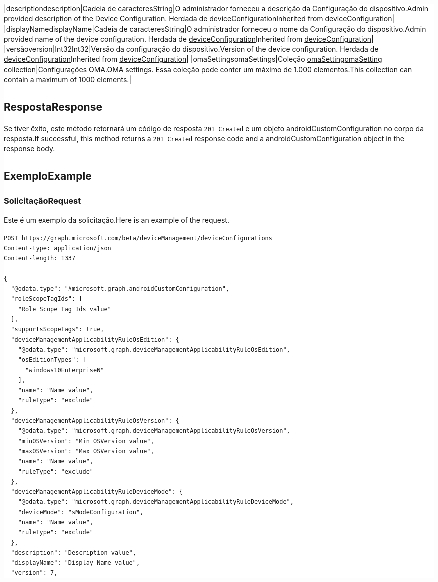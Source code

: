 |<span data-ttu-id="6ac3c-168">description</span><span class="sxs-lookup"><span data-stu-id="6ac3c-168">description</span></span>|<span data-ttu-id="6ac3c-169">Cadeia de caracteres</span><span class="sxs-lookup"><span data-stu-id="6ac3c-169">String</span></span>|<span data-ttu-id="6ac3c-170">O administrador forneceu a descrição da Configuração do dispositivo.</span><span class="sxs-lookup"><span data-stu-id="6ac3c-170">Admin provided description of the Device Configuration.</span></span> <span data-ttu-id="6ac3c-171">Herdada de [deviceConfiguration](../resources/intune-shared-deviceconfiguration.md)</span><span class="sxs-lookup"><span data-stu-id="6ac3c-171">Inherited from [deviceConfiguration](../resources/intune-shared-deviceconfiguration.md)</span></span>|
|<span data-ttu-id="6ac3c-172">displayName</span><span class="sxs-lookup"><span data-stu-id="6ac3c-172">displayName</span></span>|<span data-ttu-id="6ac3c-173">Cadeia de caracteres</span><span class="sxs-lookup"><span data-stu-id="6ac3c-173">String</span></span>|<span data-ttu-id="6ac3c-174">O administrador forneceu o nome da Configuração do dispositivo.</span><span class="sxs-lookup"><span data-stu-id="6ac3c-174">Admin provided name of the device configuration.</span></span> <span data-ttu-id="6ac3c-175">Herdada de [deviceConfiguration](../resources/intune-shared-deviceconfiguration.md)</span><span class="sxs-lookup"><span data-stu-id="6ac3c-175">Inherited from [deviceConfiguration](../resources/intune-shared-deviceconfiguration.md)</span></span>|
|<span data-ttu-id="6ac3c-176">versão</span><span class="sxs-lookup"><span data-stu-id="6ac3c-176">version</span></span>|<span data-ttu-id="6ac3c-177">Int32</span><span class="sxs-lookup"><span data-stu-id="6ac3c-177">Int32</span></span>|<span data-ttu-id="6ac3c-178">Versão da configuração do dispositivo.</span><span class="sxs-lookup"><span data-stu-id="6ac3c-178">Version of the device configuration.</span></span> <span data-ttu-id="6ac3c-179">Herdada de [deviceConfiguration](../resources/intune-shared-deviceconfiguration.md)</span><span class="sxs-lookup"><span data-stu-id="6ac3c-179">Inherited from [deviceConfiguration](../resources/intune-shared-deviceconfiguration.md)</span></span>|
|<span data-ttu-id="6ac3c-180">omaSettings</span><span class="sxs-lookup"><span data-stu-id="6ac3c-180">omaSettings</span></span>|<span data-ttu-id="6ac3c-181">Coleção [omaSetting](../resources/intune-deviceconfig-omasetting.md)</span><span class="sxs-lookup"><span data-stu-id="6ac3c-181">[omaSetting](../resources/intune-deviceconfig-omasetting.md) collection</span></span>|<span data-ttu-id="6ac3c-182">Configurações OMA.</span><span class="sxs-lookup"><span data-stu-id="6ac3c-182">OMA settings.</span></span> <span data-ttu-id="6ac3c-183">Essa coleção pode conter um máximo de 1.000 elementos.</span><span class="sxs-lookup"><span data-stu-id="6ac3c-183">This collection can contain a maximum of 1000 elements.</span></span>|



## <a name="response"></a><span data-ttu-id="6ac3c-184">Resposta</span><span class="sxs-lookup"><span data-stu-id="6ac3c-184">Response</span></span>
<span data-ttu-id="6ac3c-185">Se tiver êxito, este método retornará um código de resposta `201 Created` e um objeto [androidCustomConfiguration](../resources/intune-deviceconfig-androidcustomconfiguration.md) no corpo da resposta.</span><span class="sxs-lookup"><span data-stu-id="6ac3c-185">If successful, this method returns a `201 Created` response code and a [androidCustomConfiguration](../resources/intune-deviceconfig-androidcustomconfiguration.md) object in the response body.</span></span>

## <a name="example"></a><span data-ttu-id="6ac3c-186">Exemplo</span><span class="sxs-lookup"><span data-stu-id="6ac3c-186">Example</span></span>

### <a name="request"></a><span data-ttu-id="6ac3c-187">Solicitação</span><span class="sxs-lookup"><span data-stu-id="6ac3c-187">Request</span></span>
<span data-ttu-id="6ac3c-188">Este é um exemplo da solicitação.</span><span class="sxs-lookup"><span data-stu-id="6ac3c-188">Here is an example of the request.</span></span>
``` http
POST https://graph.microsoft.com/beta/deviceManagement/deviceConfigurations
Content-type: application/json
Content-length: 1337

{
  "@odata.type": "#microsoft.graph.androidCustomConfiguration",
  "roleScopeTagIds": [
    "Role Scope Tag Ids value"
  ],
  "supportsScopeTags": true,
  "deviceManagementApplicabilityRuleOsEdition": {
    "@odata.type": "microsoft.graph.deviceManagementApplicabilityRuleOsEdition",
    "osEditionTypes": [
      "windows10EnterpriseN"
    ],
    "name": "Name value",
    "ruleType": "exclude"
  },
  "deviceManagementApplicabilityRuleOsVersion": {
    "@odata.type": "microsoft.graph.deviceManagementApplicabilityRuleOsVersion",
    "minOSVersion": "Min OSVersion value",
    "maxOSVersion": "Max OSVersion value",
    "name": "Name value",
    "ruleType": "exclude"
  },
  "deviceManagementApplicabilityRuleDeviceMode": {
    "@odata.type": "microsoft.graph.deviceManagementApplicabilityRuleDeviceMode",
    "deviceMode": "sModeConfiguration",
    "name": "Name value",
    "ruleType": "exclude"
  },
  "description": "Description value",
  "displayName": "Display Name value",
  "version": 7,
```